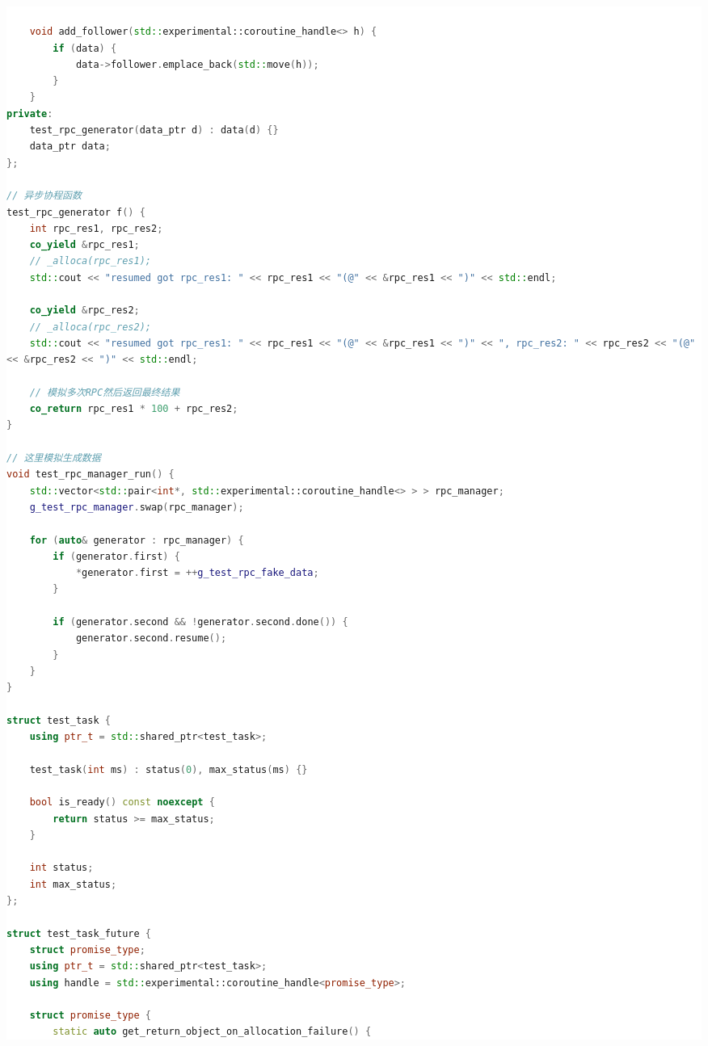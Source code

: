 ```cpp

    void add_follower(std::experimental::coroutine_handle<> h) {
        if (data) {
            data->follower.emplace_back(std::move(h));
        }
    }
private:
    test_rpc_generator(data_ptr d) : data(d) {}
    data_ptr data;
};

// 异步协程函数
test_rpc_generator f() {
    int rpc_res1, rpc_res2;
    co_yield &rpc_res1;
    // _alloca(rpc_res1);
    std::cout << "resumed got rpc_res1: " << rpc_res1 << "(@" << &rpc_res1 << ")" << std::endl;

    co_yield &rpc_res2;
    // _alloca(rpc_res2);
    std::cout << "resumed got rpc_res1: " << rpc_res1 << "(@" << &rpc_res1 << ")" << ", rpc_res2: " << rpc_res2 << "(@" << &rpc_res2 << ")" << std::endl;

    // 模拟多次RPC然后返回最终结果
    co_return rpc_res1 * 100 + rpc_res2;
}

// 这里模拟生成数据
void test_rpc_manager_run() {
    std::vector<std::pair<int*, std::experimental::coroutine_handle<> > > rpc_manager;
    g_test_rpc_manager.swap(rpc_manager);

    for (auto& generator : rpc_manager) {
        if (generator.first) {
            *generator.first = ++g_test_rpc_fake_data;
        }

        if (generator.second && !generator.second.done()) {
            generator.second.resume();
        }
    }
}

struct test_task {
    using ptr_t = std::shared_ptr<test_task>;

    test_task(int ms) : status(0), max_status(ms) {}

    bool is_ready() const noexcept {
        return status >= max_status;
    }

    int status;
    int max_status;
};

struct test_task_future {
    struct promise_type;
    using ptr_t = std::shared_ptr<test_task>;
    using handle = std::experimental::coroutine_handle<promise_type>;

    struct promise_type {
        static auto get_return_object_on_allocation_failure() {
```